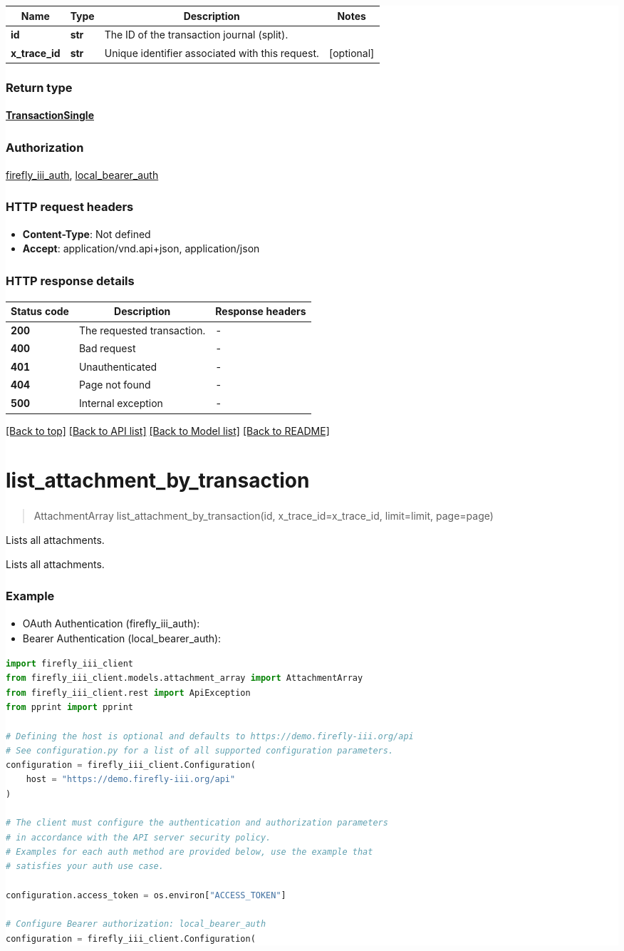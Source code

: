 
Name | Type | Description  | Notes
------------- | ------------- | ------------- | -------------
 **id** | **str**| The ID of the transaction journal (split). | 
 **x_trace_id** | **str**| Unique identifier associated with this request. | [optional] 

### Return type

[**TransactionSingle**](TransactionSingle.md)

### Authorization

[firefly_iii_auth](../README.md#firefly_iii_auth), [local_bearer_auth](../README.md#local_bearer_auth)

### HTTP request headers

 - **Content-Type**: Not defined
 - **Accept**: application/vnd.api+json, application/json

### HTTP response details

| Status code | Description | Response headers |
|-------------|-------------|------------------|
**200** | The requested transaction. |  -  |
**400** | Bad request |  -  |
**401** | Unauthenticated |  -  |
**404** | Page not found |  -  |
**500** | Internal exception |  -  |

[[Back to top]](#) [[Back to API list]](../README.md#documentation-for-api-endpoints) [[Back to Model list]](../README.md#documentation-for-models) [[Back to README]](../README.md)

# **list_attachment_by_transaction**
> AttachmentArray list_attachment_by_transaction(id, x_trace_id=x_trace_id, limit=limit, page=page)

Lists all attachments.

Lists all attachments.

### Example

* OAuth Authentication (firefly_iii_auth):
* Bearer Authentication (local_bearer_auth):

```python
import firefly_iii_client
from firefly_iii_client.models.attachment_array import AttachmentArray
from firefly_iii_client.rest import ApiException
from pprint import pprint

# Defining the host is optional and defaults to https://demo.firefly-iii.org/api
# See configuration.py for a list of all supported configuration parameters.
configuration = firefly_iii_client.Configuration(
    host = "https://demo.firefly-iii.org/api"
)

# The client must configure the authentication and authorization parameters
# in accordance with the API server security policy.
# Examples for each auth method are provided below, use the example that
# satisfies your auth use case.

configuration.access_token = os.environ["ACCESS_TOKEN"]

# Configure Bearer authorization: local_bearer_auth
configuration = firefly_iii_client.Configuration(
```